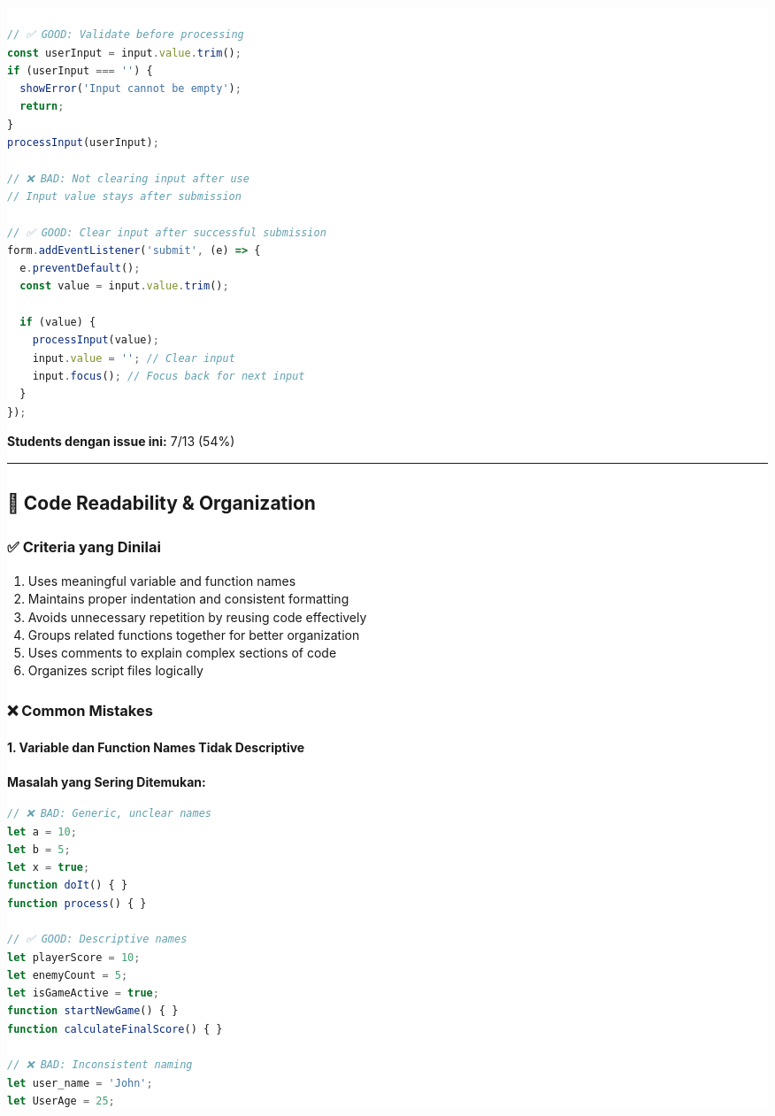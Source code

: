 ```javascript

// ✅ GOOD: Validate before processing
const userInput = input.value.trim();
if (userInput === '') {
  showError('Input cannot be empty');
  return;
}
processInput(userInput);

// ❌ BAD: Not clearing input after use
// Input value stays after submission

// ✅ GOOD: Clear input after successful submission
form.addEventListener('submit', (e) => {
  e.preventDefault();
  const value = input.value.trim();
  
  if (value) {
    processInput(value);
    input.value = ''; // Clear input
    input.focus(); // Focus back for next input
  }
});
```

**Students dengan issue ini:** 7/13 (54%)

---

## 📝 Code Readability & Organization

### ✅ Criteria yang Dinilai

1. Uses meaningful variable and function names
2. Maintains proper indentation and consistent formatting
3. Avoids unnecessary repetition by reusing code effectively
4. Groups related functions together for better organization
5. Uses comments to explain complex sections of code
6. Organizes script files logically

### ❌ Common Mistakes

#### 1. Variable dan Function Names Tidak Descriptive

**Masalah yang Sering Ditemukan:**

```javascript
// ❌ BAD: Generic, unclear names
let a = 10;
let b = 5;
let x = true;
function doIt() { }
function process() { }

// ✅ GOOD: Descriptive names
let playerScore = 10;
let enemyCount = 5;
let isGameActive = true;
function startNewGame() { }
function calculateFinalScore() { }

// ❌ BAD: Inconsistent naming
let user_name = 'John';
let UserAge = 25;
```